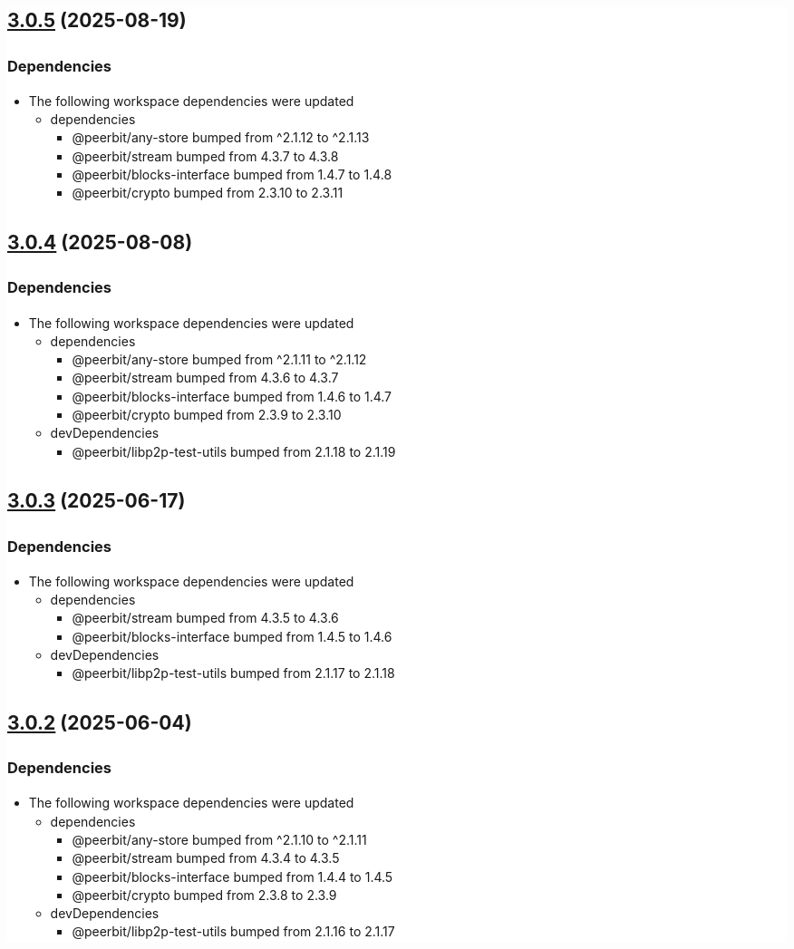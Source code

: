 ## [3.0.5](https://github.com/dao-xyz/peerbit/compare/blocks-v3.0.4...blocks-v3.0.5) (2025-08-19)


### Dependencies

* The following workspace dependencies were updated
  * dependencies
    * @peerbit/any-store bumped from ^2.1.12 to ^2.1.13
    * @peerbit/stream bumped from 4.3.7 to 4.3.8
    * @peerbit/blocks-interface bumped from 1.4.7 to 1.4.8
    * @peerbit/crypto bumped from 2.3.10 to 2.3.11

## [3.0.4](https://github.com/dao-xyz/peerbit/compare/blocks-v3.0.3...blocks-v3.0.4) (2025-08-08)


### Dependencies

* The following workspace dependencies were updated
  * dependencies
    * @peerbit/any-store bumped from ^2.1.11 to ^2.1.12
    * @peerbit/stream bumped from 4.3.6 to 4.3.7
    * @peerbit/blocks-interface bumped from 1.4.6 to 1.4.7
    * @peerbit/crypto bumped from 2.3.9 to 2.3.10
  * devDependencies
    * @peerbit/libp2p-test-utils bumped from 2.1.18 to 2.1.19

## [3.0.3](https://github.com/dao-xyz/peerbit/compare/blocks-v3.0.2...blocks-v3.0.3) (2025-06-17)


### Dependencies

* The following workspace dependencies were updated
  * dependencies
    * @peerbit/stream bumped from 4.3.5 to 4.3.6
    * @peerbit/blocks-interface bumped from 1.4.5 to 1.4.6
  * devDependencies
    * @peerbit/libp2p-test-utils bumped from 2.1.17 to 2.1.18

## [3.0.2](https://github.com/dao-xyz/peerbit/compare/blocks-v3.0.1...blocks-v3.0.2) (2025-06-04)


### Dependencies

* The following workspace dependencies were updated
  * dependencies
    * @peerbit/any-store bumped from ^2.1.10 to ^2.1.11
    * @peerbit/stream bumped from 4.3.4 to 4.3.5
    * @peerbit/blocks-interface bumped from 1.4.4 to 1.4.5
    * @peerbit/crypto bumped from 2.3.8 to 2.3.9
  * devDependencies
    * @peerbit/libp2p-test-utils bumped from 2.1.16 to 2.1.17
